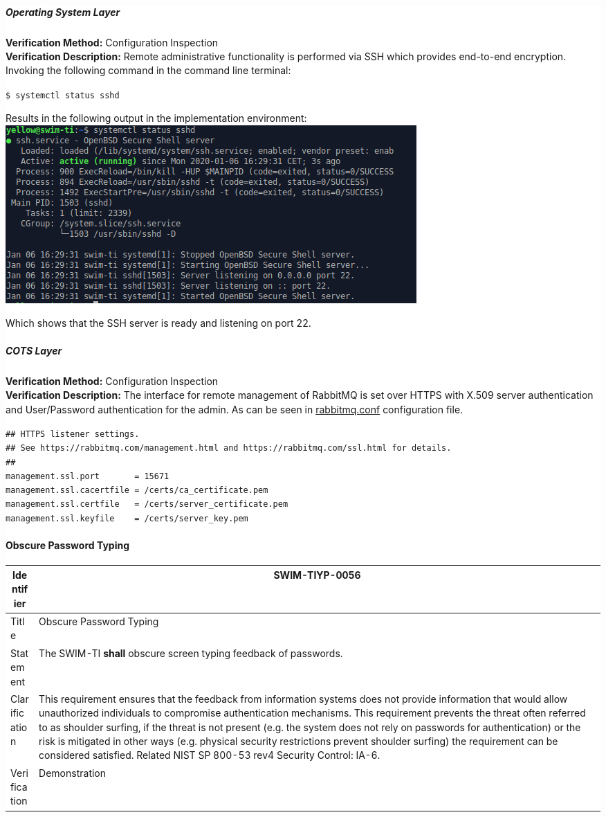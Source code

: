 
##### Operating System Layer



**Verification Method:** Configuration Inspection  
**Verification Description:** Remote administrative functionality is performed via SSH which provides end\-to\-end encryption\.  Invoking the following command in the command line terminal:

```
$ systemctl status sshd
```
Results in the following output in the implementation environment:  
![](./6884fdda-ed59-48b6-87b0-d0fad9ff0637.png)

Which shows that the SSH server is ready and listening on port 22.

##### COTS Layer



**Verification Method:** Configuration Inspection  
**Verification Description:** The interface for remote management of RabbitMQ is set over HTTPS with X\.509 server authentication and User/Password authentication for the admin\. As can be seen in [rabbitmq.conf](https://github.com/eurocontrol-swim/deploy/blob/master/services/broker/rabbitmq/rabbitmq.conf) configuration file.
```properties
## HTTPS listener settings.
## See https://rabbitmq.com/management.html and https://rabbitmq.com/ssl.html for details.
##
management.ssl.port       = 15671
management.ssl.cacertfile = /certs/ca_certificate.pem
management.ssl.certfile   = /certs/server_certificate.pem
management.ssl.keyfile    = /certs/server_key.pem
```  


#### Obscure Password Typing

|Identifier|SWIM\-TIYP\-0056|  
|----------|--------------|  
|Title|Obscure Password Typing|  
|Statement|The SWIM\-TI **shall** obscure screen typing feedback of passwords\.|  
|Clarification|This requirement ensures that the feedback from information systems does not provide information that would allow unauthorized individuals to compromise authentication mechanisms\.  This requirement prevents the threat often referred to as shoulder surfing, if the threat is not present \(e\.g\. the system does not rely on passwords for authentication\) or the risk is mitigated in other ways \(e\.g\. physical security restrictions prevent shoulder surfing\) the requirement can be considered satisfied\. Related NIST SP 800\-53 rev4 Security Control: IA\-6\.|  
|Verification|Demonstration|  
